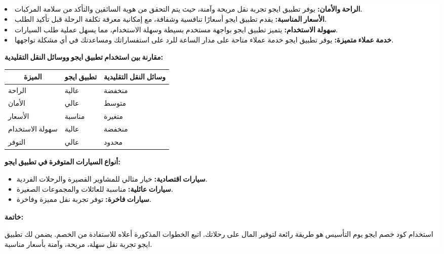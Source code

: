 <li><strong>الراحة والأمان:</strong> يوفر تطبيق ايجو تجربة نقل مريحة وآمنة، حيث يتم التحقق من هوية السائقين والتأكد من سلامة المركبات.</li>
<li><strong>الأسعار المناسبة:</strong> يقدم تطبيق ايجو أسعارًا تنافسية وشفافة، مع إمكانية معرفة تكلفة الرحلة قبل تأكيد الطلب.</li>
<li><strong>سهولة الاستخدام:</strong> يتميز تطبيق ايجو بواجهة مستخدم بسيطة وسهلة الاستخدام، مما يسهل عملية طلب السيارات.</li>
<li><strong>خدمة عملاء متميزة:</strong> يوفر تطبيق ايجو خدمة عملاء متاحة على مدار الساعة للرد على استفساراتك ومساعدتك في أي مشكلة تواجهها.</li>
</ul>
<p><strong>مقارنة بين استخدام تطبيق ايجو ووسائل النقل التقليدية:</strong></p>
<table>
<thead>
<tr>
<th>الميزة</th>
<th>تطبيق ايجو</th>
<th>وسائل النقل التقليدية</th>
</tr>
</thead>
<tbody>
<tr>
<td>الراحة</td>
<td>عالية</td>
<td>منخفضة</td>
</tr>
<tr>
<td>الأمان</td>
<td>عالي</td>
<td>متوسط</td>
</tr>
<tr>
<td>الأسعار</td>
<td>مناسبة</td>
<td>متغيرة</td>
</tr>
<tr>
<td>سهولة الاستخدام</td>
<td>عالية</td>
<td>منخفضة</td>
</tr>
<tr>
<td>التوفر</td>
<td>عالي</td>
<td>محدود</td>
</tr>
</tbody>
</table>
<p><strong>أنواع السيارات المتوفرة في تطبيق ايجو:</strong></p>
<ul>
<li><strong>سيارات اقتصادية:</strong> خيار مثالي للمشاوير القصيرة والرحلات الفردية.</li>
<li><strong>سيارات عائلية:</strong>  مناسبة للعائلات والمجموعات الصغيرة.</li>
<li><strong>سيارات فاخرة:</strong>  توفر تجربة نقل مميزة وفاخرة.</li>
</ul>
<p><strong>خاتمة:</strong></p>
<p>استخدام كود خصم ايجو يوم التأسيس هو طريقة رائعة لتوفير المال على رحلاتك. اتبع الخطوات المذكورة أعلاه للاستفادة من الخصم.  يضمن لك تطبيق ايجو تجربة نقل سهلة، مريحة، وآمنة بأسعار مناسبة.</p>